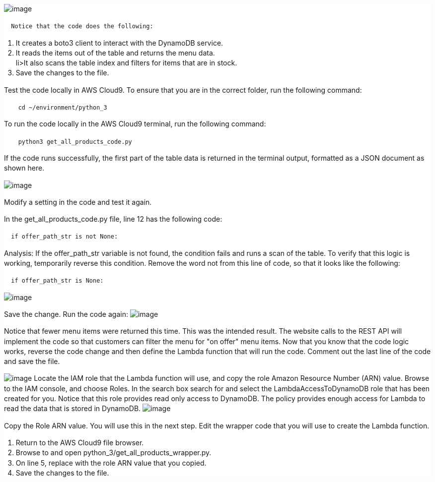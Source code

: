 <img width="635" alt="image" src="https://github.com/user-attachments/assets/63895878-92dd-4746-918b-abfe0f1ef64e" />

      Notice that the code does the following:
<ol>
<li>It creates a boto3 client to interact with the DynamoDB service.</li>
<li>It reads the items out of the table and returns the menu data.</li>
li>It also scans the table index and filters for items that are in stock.</li>
<li>Save the changes to the file.</li>
</ol>
Test the code locally in AWS Cloud9.
To ensure that you are in the correct folder, run the following command:
       
        cd ~/environment/python_3
To run the code locally in the AWS Cloud9 terminal, run the following command:
       
        python3 get_all_products_code.py

If the code runs successfully, the first part of the table data is returned in the terminal output, formatted as a JSON document as shown here. 

<img width="959" alt="image" src="https://github.com/user-attachments/assets/cc666a62-cd6e-4581-be14-f0a7e72734dc" />

Modify a setting in the code and test it again.

In the get_all_products_code.py file, line 12 has the following code:
      
      if offer_path_str is not None:
      
Analysis: If the offer_path_str variable is not found, the condition fails and runs a scan of the table.
      To verify that this logic is working, temporarily reverse this condition. Remove the word not from this line of code, so that it looks like the following:
      
      if offer_path_str is None:

<img width="504" alt="image" src="https://github.com/user-attachments/assets/e8f4d5d6-109d-4fc0-92e0-1e8561a2bd4d" />

  Save the change. Run the code again:
<img width="839" alt="image" src="https://github.com/user-attachments/assets/9880b4ce-205a-4a65-8895-68b003655e0f" />

Notice that fewer menu items were returned this time. This was the intended result. The website calls to the REST API will implement the code so that customers can filter the menu for "on offer" menu items. Now that you know that the code logic works, reverse the code change and then define the Lambda function that will run the code. Comment out the last line of the code and save the file. 

<img width="563" alt="image" src="https://github.com/user-attachments/assets/bea511ce-7641-4f56-8d98-18762efe95df" />
Locate the IAM role that the Lambda function will use, and copy the role Amazon Resource Number (ARN) value. Browse to the IAM console, and choose Roles. In the search box search for and select the LambdaAccessToDynamoDB role that has been created for you.
Notice that this role provides read only access to DynamoDB. The policy provides enough access for Lambda to read the data that is stored in DynamoDB.

<img width="959" alt="image" src="https://github.com/user-attachments/assets/d3ce1ee3-2e45-4348-b167-996f1051d209" />

Copy the Role ARN value.  You will use this in the next step. Edit the wrapper code that you will use to create the Lambda function.
<ol>
<li>Return to the AWS Cloud9 file browser.</li>
<li>Browse to and open python_3/get_all_products_wrapper.py.</li>
<li>On line 5, replace <FMI_1> with the role ARN value that you copied.</li>
<li>Save the changes to the file.</li>
<o/l>
